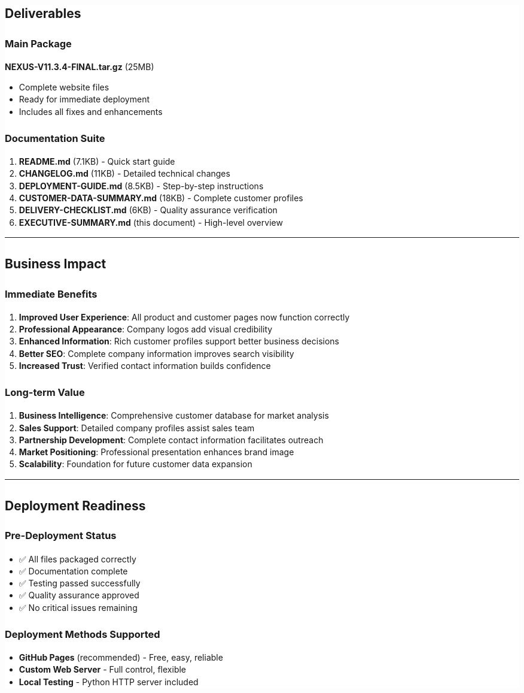 ## Deliverables

### Main Package
**NEXUS-V11.3.4-FINAL.tar.gz** (25MB)
- Complete website files
- Ready for immediate deployment
- Includes all fixes and enhancements

### Documentation Suite
1. **README.md** (7.1KB) - Quick start guide
2. **CHANGELOG.md** (11KB) - Detailed technical changes
3. **DEPLOYMENT-GUIDE.md** (8.5KB) - Step-by-step instructions
4. **CUSTOMER-DATA-SUMMARY.md** (18KB) - Complete customer profiles
5. **DELIVERY-CHECKLIST.md** (6KB) - Quality assurance verification
6. **EXECUTIVE-SUMMARY.md** (this document) - High-level overview

---

## Business Impact

### Immediate Benefits
1. **Improved User Experience**: All product and customer pages now function correctly
2. **Professional Appearance**: Company logos add visual credibility
3. **Enhanced Information**: Rich customer profiles support better business decisions
4. **Better SEO**: Complete company information improves search visibility
5. **Increased Trust**: Verified contact information builds confidence

### Long-term Value
1. **Business Intelligence**: Comprehensive customer database for market analysis
2. **Sales Support**: Detailed company profiles assist sales team
3. **Partnership Development**: Complete contact information facilitates outreach
4. **Market Positioning**: Professional presentation enhances brand image
5. **Scalability**: Foundation for future customer data expansion

---

## Deployment Readiness

### Pre-Deployment Status
- ✅ All files packaged correctly
- ✅ Documentation complete
- ✅ Testing passed successfully
- ✅ Quality assurance approved
- ✅ No critical issues remaining

### Deployment Methods Supported
- **GitHub Pages** (recommended) - Free, easy, reliable
- **Custom Web Server** - Full control, flexible
- **Local Testing** - Python HTTP server included
